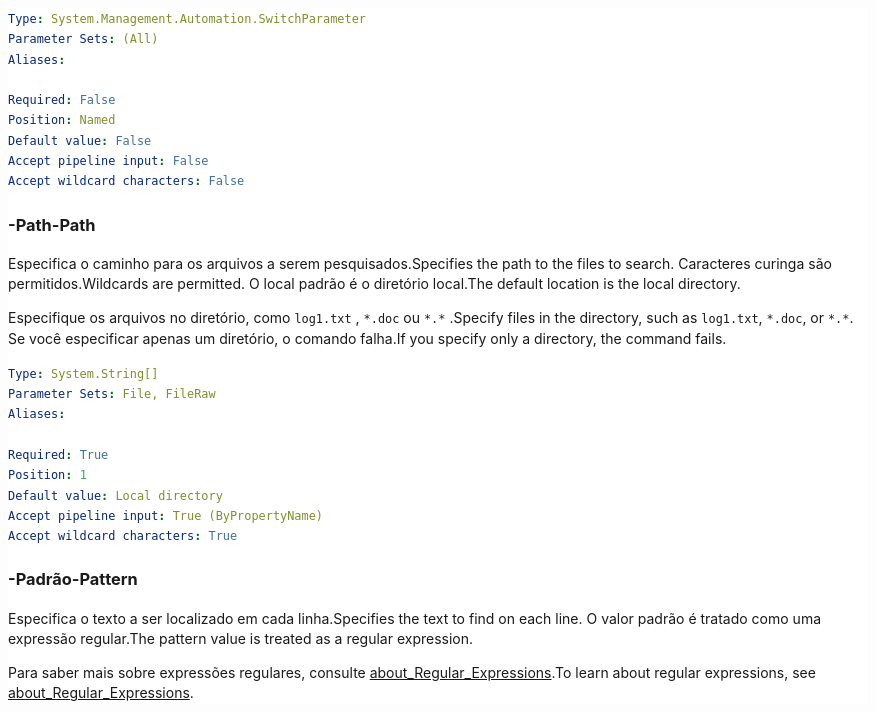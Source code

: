 ```yaml
Type: System.Management.Automation.SwitchParameter
Parameter Sets: (All)
Aliases:

Required: False
Position: Named
Default value: False
Accept pipeline input: False
Accept wildcard characters: False
```

### <span data-ttu-id="81ee0-316">-Path</span><span class="sxs-lookup"><span data-stu-id="81ee0-316">-Path</span></span>

<span data-ttu-id="81ee0-317">Especifica o caminho para os arquivos a serem pesquisados.</span><span class="sxs-lookup"><span data-stu-id="81ee0-317">Specifies the path to the files to search.</span></span> <span data-ttu-id="81ee0-318">Caracteres curinga são permitidos.</span><span class="sxs-lookup"><span data-stu-id="81ee0-318">Wildcards are permitted.</span></span> <span data-ttu-id="81ee0-319">O local padrão é o diretório local.</span><span class="sxs-lookup"><span data-stu-id="81ee0-319">The default location is the local directory.</span></span>

<span data-ttu-id="81ee0-320">Especifique os arquivos no diretório, como `log1.txt` , `*.doc` ou `*.*` .</span><span class="sxs-lookup"><span data-stu-id="81ee0-320">Specify files in the directory, such as `log1.txt`, `*.doc`, or `*.*`.</span></span> <span data-ttu-id="81ee0-321">Se você especificar apenas um diretório, o comando falha.</span><span class="sxs-lookup"><span data-stu-id="81ee0-321">If you specify only a directory, the command fails.</span></span>

```yaml
Type: System.String[]
Parameter Sets: File, FileRaw
Aliases:

Required: True
Position: 1
Default value: Local directory
Accept pipeline input: True (ByPropertyName)
Accept wildcard characters: True
```

### <span data-ttu-id="81ee0-322">-Padrão</span><span class="sxs-lookup"><span data-stu-id="81ee0-322">-Pattern</span></span>

<span data-ttu-id="81ee0-323">Especifica o texto a ser localizado em cada linha.</span><span class="sxs-lookup"><span data-stu-id="81ee0-323">Specifies the text to find on each line.</span></span> <span data-ttu-id="81ee0-324">O valor padrão é tratado como uma expressão regular.</span><span class="sxs-lookup"><span data-stu-id="81ee0-324">The pattern value is treated as a regular expression.</span></span>

<span data-ttu-id="81ee0-325">Para saber mais sobre expressões regulares, consulte [about_Regular_Expressions](../Microsoft.PowerShell.Core/About/about_Regular_Expressions.md).</span><span class="sxs-lookup"><span data-stu-id="81ee0-325">To learn about regular expressions, see [about_Regular_Expressions](../Microsoft.PowerShell.Core/About/about_Regular_Expressions.md).</span></span>

